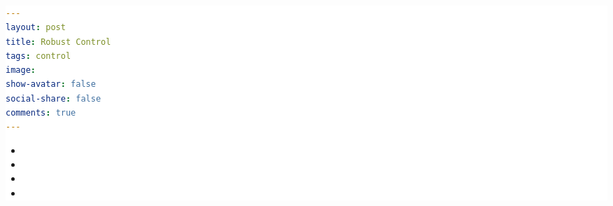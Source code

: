 ```yaml
---
layout: post
title: Robust Control
tags: control
image:
show-avatar: false
social-share: false
comments: true
---
```

- <embed src="/assets/docs/RobustControl/robustcontrol.pdf" type="application/pdf" width="100%" height=1000>
- <embed src="/assets/docs/RobustControl/robustcontrol1.pdf" type="application/pdf" width="100%" height=1000>
- <embed src="/assets/docs/RobustControl/robustcontrol2.pdf" type="application/pdf" width="100%" height=1000>
- <embed src="/assets/docs/RobustControl/OptimalControlandEstimation.pdf" type="application/pdf" width="100%" height=1000>


